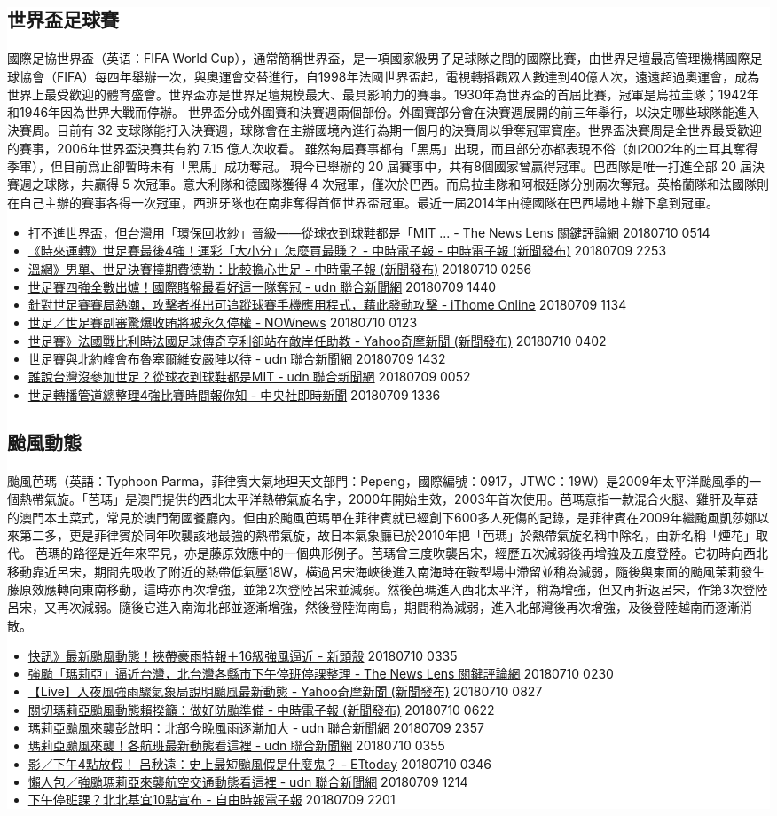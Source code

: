 ## 世界盃足球賽

國際足協世界盃（英语：FIFA World Cup），通常簡稱世界盃，是一項國家級男子足球隊之間的國際比賽，由世界足壇最高管理機構國際足球協會（FIFA）每四年舉辦一次，與奧運會交替進行，自1998年法國世界盃起，電視轉播觀眾人數達到40億人次，遠遠超過奧運會，成為世界上最受歡迎的體育盛會。世界盃亦是世界足壇規模最大、最具影响力的賽事。1930年為世界盃的首屆比賽，冠軍是烏拉圭隊；1942年和1946年因為世界大戰而停辦。
世界盃分成外圍賽和決賽週兩個部份。外圍賽部分會在決賽週展開的前三年舉行，以決定哪些球隊能進入決賽周。目前有 32 支球隊能打入決賽週，球隊會在主辦國境內進行為期一個月的決賽周以爭奪冠軍寶座。世界盃決賽周是全世界最受歡迎的賽事，2006年世界盃決賽共有約 7.15 億人次收看。
雖然每屆賽事都有「黑馬」出現，而且部分亦都表現不俗（如2002年的土耳其奪得季軍），但目前爲止卻暫時未有「黑馬」成功奪冠。
現今已舉辦的 20 屆賽事中，共有8個國家曾贏得冠軍。巴西隊是唯一打進全部 20 屆決賽週之球隊，共贏得 5 次冠軍。意大利隊和德國隊獲得 4 次冠軍，僅次於巴西。而烏拉圭隊和阿根廷隊分別兩次奪冠。英格蘭隊和法國隊則在自己主辦的賽事各得一次冠軍，西班牙隊也在南非奪得首個世界盃冠軍。最近一屆2014年由德國隊在巴西場地主辦下拿到冠軍。
- [打不進世界盃，但台灣用「環保回收紗」晉級——從球衣到球鞋都是「MIT ... - The News Lens 關鍵評論網](https://www.thenewslens.com/article/99509 "打不進世界盃，但台灣用「環保回收紗」晉級——從球衣到球鞋都是「MIT ... - The News Lens 關鍵評論網") 20180710 0514
- [《時來運轉》世足賽最後4強！運彩「大小分」怎麼買最賺？ - 中時電子報 - 中時電子報 (新聞發布)](http://www.chinatimes.com/realtimenews/20180710000007-260403 "《時來運轉》世足賽最後4強！運彩「大小分」怎麼買最賺？ - 中時電子報 - 中時電子報 (新聞發布)") 20180709 2253
- [溫網》男單、世足決賽撞期費德勒：比較擔心世足 - 中時電子報 (新聞發布)](http://www.chinatimes.com/realtimenews/20180710001966-260403 "溫網》男單、世足決賽撞期費德勒：比較擔心世足 - 中時電子報 (新聞發布)") 20180710 0256
- [世足賽四強全數出爐！國際賭盤最看好這一隊奪冠 - udn 聯合新聞網](https://udn.com/news/story/6809/3243608 "世足賽四強全數出爐！國際賭盤最看好這一隊奪冠 - udn 聯合新聞網") 20180709 1440
- [針對世足賽賽局熱潮，攻擊者推出可追蹤球賽手機應用程式，藉此發動攻擊 - iThome Online](https://www.ithome.com.tw/news/124418 "針對世足賽賽局熱潮，攻擊者推出可追蹤球賽手機應用程式，藉此發動攻擊 - iThome Online") 20180709 1134
- [世足／世足賽副審驚爆收賄將被永久停權 - NOWnews](https://www.nownews.com/news/20180710/2785992 "世足／世足賽副審驚爆收賄將被永久停權 - NOWnews") 20180710 0123
- [世足賽》法國戰比利時法國足球傳奇亨利卻站在敵岸任助教 - Yahoo奇摩新聞 (新聞發布)](https://tw.news.yahoo.com/%E4%B8%96%E8%B6%B3%E8%B3%BD-%E6%B3%95%E5%9C%8B%E6%88%B0%E6%AF%94%E5%88%A9%E6%99%82-%E6%B3%95%E5%9C%8B%E8%B6%B3%E7%90%83%E5%82%B3%E5%A5%87%E4%BA%A8%E5%88%A9%E5%8D%BB%E7%AB%99%E5%9C%A8%E6%95%B5%E5%B2%B8%E4%BB%BB%E5%8A%A9%E6%95%99-034413569.html "世足賽》法國戰比利時法國足球傳奇亨利卻站在敵岸任助教 - Yahoo奇摩新聞 (新聞發布)") 20180710 0402
- [世足賽與北約峰會布魯塞爾維安嚴陣以待 - udn 聯合新聞網](https://udn.com/news/story/6809/3243479 "世足賽與北約峰會布魯塞爾維安嚴陣以待 - udn 聯合新聞網") 20180709 1432
- [誰說台灣沒參加世足？從球衣到球鞋都是MIT - udn 聯合新聞網](https://udn.com/news/story/6841/3238635 "誰說台灣沒參加世足？從球衣到球鞋都是MIT - udn 聯合新聞網") 20180709 0052
- [世足轉播管道總整理4強比賽時間報你知 - 中央社即時新聞](http://www.cna.com.tw/news/firstnews/201807095003-1.aspx "世足轉播管道總整理4強比賽時間報你知 - 中央社即時新聞") 20180709 1336

## 颱風動態

颱風芭瑪（英語：Typhoon Parma，菲律賓大氣地理天文部門：Pepeng，國際編號：0917，JTWC：19W）是2009年太平洋颱風季的一個熱帶氣旋。「芭瑪」是澳門提供的西北太平洋熱帶氣旋名字，2000年開始生效，2003年首次使用。芭瑪意指一款混合火腿、雞肝及草菇的澳門本土菜式，常見於澳門葡國餐廳內。但由於颱風芭瑪單在菲律賓就已經創下600多人死傷的記錄，是菲律賓在2009年繼颱風凱莎娜以來第二多，更是菲律賓於同年吹襲該地最強的熱帶氣旋，故日本氣象廳已於2010年把「芭瑪」於熱帶氣旋名稱中除名，由新名稱「煙花」取代。
芭瑪的路徑是近年來罕見，亦是藤原效應中的一個典形例子。芭瑪曾三度吹襲呂宋，經歷五次減弱後再增強及五度登陸。它初時向西北移動靠近呂宋，期間先吸收了附近的熱帶低氣壓18W，橫過呂宋海峽後進入南海時在鞍型場中滯留並稍為減弱，隨後與東面的颱風茉莉發生藤原效應轉向東南移動，這時亦再次增強，並第2次登陸呂宋並減弱。然後芭瑪進入西北太平洋，稍為增強，但又再折返呂宋，作第3次登陸呂宋，又再次減弱。隨後它進入南海北部並逐漸增強，然後登陸海南島，期間稍為減弱，進入北部灣後再次增強，及後登陸越南而逐漸消散。
- [快訊》最新颱風動態！挾帶豪雨特報＋16級強風逼近 - 新頭殼](http://newtalk.tw/news/view/2018-07-10/130786 "快訊》最新颱風動態！挾帶豪雨特報＋16級強風逼近 - 新頭殼") 20180710 0335
- [強颱「瑪莉亞」逼近台灣，北台灣各縣市下午停班停課整理 - The News Lens 關鍵評論網](https://www.thenewslens.com/article/99384 "強颱「瑪莉亞」逼近台灣，北台灣各縣市下午停班停課整理 - The News Lens 關鍵評論網") 20180710 0230
- [【Live】入夜風強雨驟氣象局說明颱風最新動態 - Yahoo奇摩新聞 (新聞發布)](https://tw.news.yahoo.com/%E3%80%90live%E3%80%91%E5%BC%B7%E9%A2%B1%E7%91%AA%E8%8E%89%E4%BA%9E%E6%92%B2%E5%8C%97%E5%8F%B0%EF%BC%81%E6%B0%A3%E8%B1%A1%E5%B1%80%E8%AA%AA%E6%98%8E%E6%9C%80%E6%96%B0%E5%8B%95%E6%85%8B-222130753.html "【Live】入夜風強雨驟氣象局說明颱風最新動態 - Yahoo奇摩新聞 (新聞發布)") 20180710 0827
- [關切瑪莉亞颱風動態賴揆籲：做好防颱準備 - 中時電子報 (新聞發布)](http://www.chinatimes.com/realtimenews/20180710002892-260407 "關切瑪莉亞颱風動態賴揆籲：做好防颱準備 - 中時電子報 (新聞發布)") 20180710 0622
- [瑪莉亞颱風來襲彭啟明：北部今晚風雨逐漸加大 - udn 聯合新聞網](https://udn.com/news/story/7266/3243898 "瑪莉亞颱風來襲彭啟明：北部今晚風雨逐漸加大 - udn 聯合新聞網") 20180709 2357
- [瑪莉亞颱風來襲！各航班最新動態看這裡 - udn 聯合新聞網](https://udn.com/news/story/7266/3244322 "瑪莉亞颱風來襲！各航班最新動態看這裡 - udn 聯合新聞網") 20180710 0355
- [​影／下午4點放假！ 呂秋遠：史上最短颱風假是什麼鬼？ - ETtoday](https://www.ettoday.net/news/20180710/1209381.htm "​影／下午4點放假！ 呂秋遠：史上最短颱風假是什麼鬼？ - ETtoday") 20180710 0346
- [懶人包／強颱瑪莉亞來襲航空交通動態看這裡 - udn 聯合新聞網](https://udn.com/news/story/7266/3242812 "懶人包／強颱瑪莉亞來襲航空交通動態看這裡 - udn 聯合新聞網") 20180709 1214
- [下午停班課？北北基宜10點宣布 - 自由時報電子報](http://news.ltn.com.tw/news/life/paper/1215373 "下午停班課？北北基宜10點宣布 - 自由時報電子報") 20180709 2201